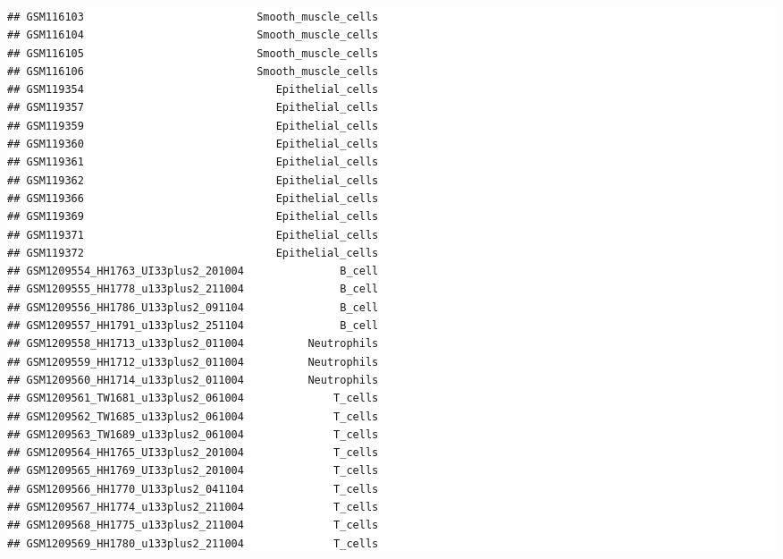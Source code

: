     ## GSM116103                           Smooth_muscle_cells
    ## GSM116104                           Smooth_muscle_cells
    ## GSM116105                           Smooth_muscle_cells
    ## GSM116106                           Smooth_muscle_cells
    ## GSM119354                              Epithelial_cells
    ## GSM119357                              Epithelial_cells
    ## GSM119359                              Epithelial_cells
    ## GSM119360                              Epithelial_cells
    ## GSM119361                              Epithelial_cells
    ## GSM119362                              Epithelial_cells
    ## GSM119366                              Epithelial_cells
    ## GSM119369                              Epithelial_cells
    ## GSM119371                              Epithelial_cells
    ## GSM119372                              Epithelial_cells
    ## GSM1209554_HH1763_UI33plus2_201004               B_cell
    ## GSM1209555_HH1778_u133plus2_211004               B_cell
    ## GSM1209556_HH1786_U133plus2_091104               B_cell
    ## GSM1209557_HH1791_u133plus2_251104               B_cell
    ## GSM1209558_HH1713_u133plus2_011004          Neutrophils
    ## GSM1209559_HH1712_u133plus2_011004          Neutrophils
    ## GSM1209560_HH1714_u133plus2_011004          Neutrophils
    ## GSM1209561_TW1681_u133plus2_061004              T_cells
    ## GSM1209562_TW1685_u133plus2_061004              T_cells
    ## GSM1209563_TW1689_u133plus2_061004              T_cells
    ## GSM1209564_HH1765_UI33plus2_201004              T_cells
    ## GSM1209565_HH1769_UI33plus2_201004              T_cells
    ## GSM1209566_HH1770_U133plus2_041104              T_cells
    ## GSM1209567_HH1774_u133plus2_211004              T_cells
    ## GSM1209568_HH1775_u133plus2_211004              T_cells
    ## GSM1209569_HH1780_u133plus2_211004              T_cells